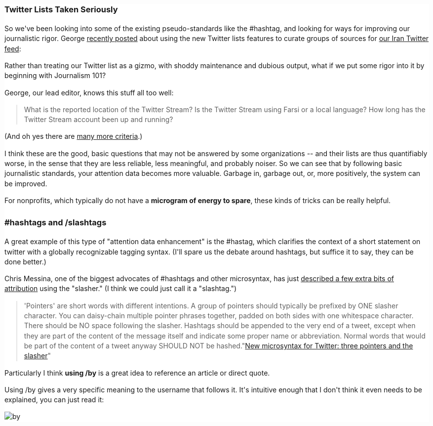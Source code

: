 <h3>Twitter Lists Taken Seriously</h3>

So we've been looking into some of the existing pseudo-standards like the #hashtag, and looking for ways for improving our journalistic rigor. George <a href="http://blog.meedan.net/2009/11/04/10-questions-for-establishing-credibility-on-twitter/">recently posted</a> about using the new Twitter lists features to curate groups of sources for <a href="http://twitter.com/meedan/iran-feed">our Iran Twitter feed</a>: 

Rather than treating our Twitter list as a gizmo, with shoddy maintenance and dubious output, what if we put some rigor into it by beginning with Journalism 101? 

George, our lead editor, knows this stuff all too well: 

<blockquote>
What is the reported location of the Twitter Stream?
Is the Twitter Stream using Farsi or a local language?
How long has the Twitter Stream account been up and running?
</blockquote>

(And oh yes there are <a href="http://blog.meedan.net">many more criteria</a>.)

I think these are the good, basic questions that may not be answered by some organizations -- and their lists are thus quantifiably worse, in the sense that they are less reliable, less meaningful, and probably noiser. So we can see that by following basic journalistic standards, your attention data becomes more valuable. Garbage in, garbage out, or, more positively, the system can be improved.

For nonprofits, which typically do not have a <strong>microgram of energy to spare</strong>, these kinds of tricks can be really helpful. 

<h3>#hashtags and /slashtags</h3>

A great example of this type of "attention data enhancement" is the #hastag, which clarifies the context of a short statement on twitter with a globally recognizable tagging syntax. (I'll spare us the debate around hashtags, but suffice it to say, they can be done better.)

Chris Messina, one of the biggest advocates of #hashtags and other microsyntax, has just <a href="http://factoryjoe.com/blog/2009/11/08/new-microsytax-for-twitter-three-pointers-and-the-slasher/">described a few extra bits of attribution</a> using the "slasher." (I think we could just call it a "slashtag.")

<blockquote>'Pointers' are short words with different intentions. A group of pointers should typically be prefixed by ONE slasher character. You can daisy-chain multiple pointer phrases together, padded on both sides with one whitespace character. There should be NO space following the slasher. Hashtags should be appended to the very end of a tweet, except when they are part of the content of the message itself and indicate some proper name or abbreviation. Normal words that would be part of the content of a tweet anyway SHOULD NOT be hashed.<span class="attribution">"<a href="http://factoryjoe.com/blog/2009/11/08/new-microsytax-for-twitter-three-pointers-and-the-slasher/">New microsyntax for Twitter: three pointers and the slasher</a>"</span>
</blockquote>

Particularly I think <strong>using /by</strong> is a great idea to reference an article or direct quote. 

Using /by gives a very specific meaning to the username that follows it. It's intuitive enough that I don't think it even needs to be explained, you can just read it: 

<img src="http://farm3.static.flickr.com/2455/4088475379_cf90c0b1e5_o.jpg" width="623" height="268" alt="by" />
